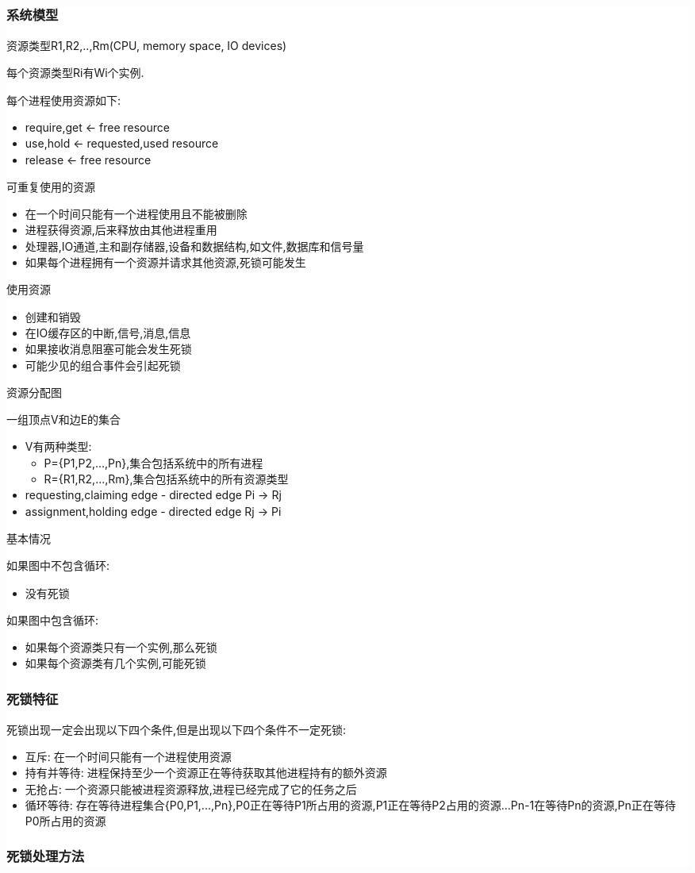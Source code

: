 ### 系统模型

资源类型R1,R2,..,Rm(CPU, memory space, IO devices)

每个资源类型Ri有Wi个实例.

每个进程使用资源如下:

- require,get ← free resource
- use,hold    ← requested,used resource
- release     ← free resource

可重复使用的资源

- 在一个时间只能有一个进程使用且不能被删除
- 进程获得资源,后来释放由其他进程重用
- 处理器,IO通道,主和副存储器,设备和数据结构,如文件,数据库和信号量
- 如果每个进程拥有一个资源并请求其他资源,死锁可能发生

使用资源

- 创建和销毁
- 在IO缓存区的中断,信号,消息,信息
- 如果接收消息阻塞可能会发生死锁
- 可能少见的组合事件会引起死锁

资源分配图

一组顶点V和边E的集合

- V有两种类型:
    - P={P1,P2,...,Pn},集合包括系统中的所有进程
    - R={R1,R2,...,Rm},集合包括系统中的所有资源类型
- requesting,claiming edge - directed edge Pi → Rj
- assignment,holding  edge - directed edge Rj → Pi

基本情况

如果图中不包含循环:

- 没有死锁

如果图中包含循环:

- 如果每个资源类只有一个实例,那么死锁
- 如果每个资源类有几个实例,可能死锁

### 死锁特征

死锁出现一定会出现以下四个条件,但是出现以下四个条件不一定死锁:

- 互斥: 在一个时间只能有一个进程使用资源
- 持有并等待: 进程保持至少一个资源正在等待获取其他进程持有的额外资源
- 无抢占: 一个资源只能被进程资源释放,进程已经完成了它的任务之后
- 循环等待: 存在等待进程集合{P0,P1,...,Pn},P0正在等待P1所占用的资源,P1正在等待P2占用的资源...Pn-1在等待Pn的资源,Pn正在等待P0所占用的资源

### 死锁处理方法

